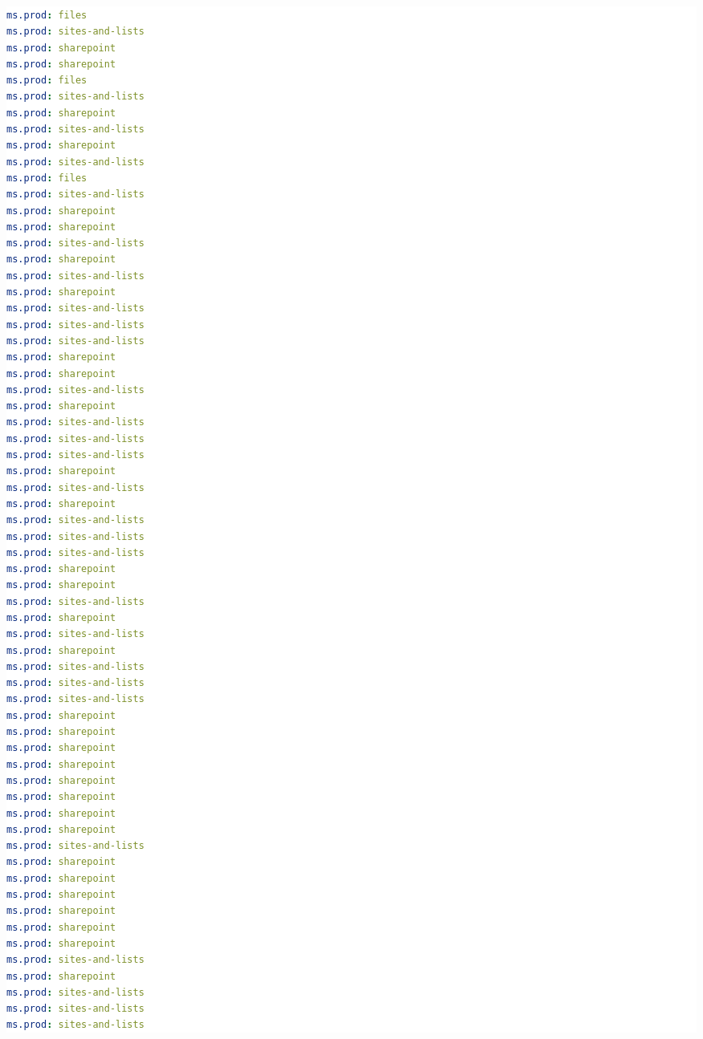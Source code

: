 ```yaml
ms.prod: files
ms.prod: sites-and-lists
ms.prod: sharepoint
ms.prod: sharepoint
ms.prod: files
ms.prod: sites-and-lists
ms.prod: sharepoint
ms.prod: sites-and-lists
ms.prod: sharepoint
ms.prod: sites-and-lists
ms.prod: files
ms.prod: sites-and-lists
ms.prod: sharepoint
ms.prod: sharepoint
ms.prod: sites-and-lists
ms.prod: sharepoint
ms.prod: sites-and-lists
ms.prod: sharepoint
ms.prod: sites-and-lists
ms.prod: sites-and-lists
ms.prod: sites-and-lists
ms.prod: sharepoint
ms.prod: sharepoint
ms.prod: sites-and-lists
ms.prod: sharepoint
ms.prod: sites-and-lists
ms.prod: sites-and-lists
ms.prod: sites-and-lists
ms.prod: sharepoint
ms.prod: sites-and-lists
ms.prod: sharepoint
ms.prod: sites-and-lists
ms.prod: sites-and-lists
ms.prod: sites-and-lists
ms.prod: sharepoint
ms.prod: sharepoint
ms.prod: sites-and-lists
ms.prod: sharepoint
ms.prod: sites-and-lists
ms.prod: sharepoint
ms.prod: sites-and-lists
ms.prod: sites-and-lists
ms.prod: sites-and-lists
ms.prod: sharepoint
ms.prod: sharepoint
ms.prod: sharepoint
ms.prod: sharepoint
ms.prod: sharepoint
ms.prod: sharepoint
ms.prod: sharepoint
ms.prod: sharepoint
ms.prod: sites-and-lists
ms.prod: sharepoint
ms.prod: sharepoint
ms.prod: sharepoint
ms.prod: sharepoint
ms.prod: sharepoint
ms.prod: sharepoint
ms.prod: sites-and-lists
ms.prod: sharepoint
ms.prod: sites-and-lists
ms.prod: sites-and-lists
ms.prod: sites-and-lists
```